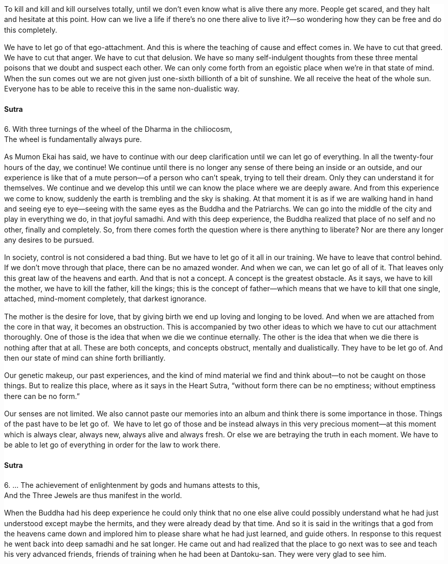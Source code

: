 <p class="teisho">To kill and kill and kill ourselves totally, until we don’t even know what is alive there any more. People get scared, and they halt and hesitate at this point. How can we live a life if there’s no one there alive to live it?—so wondering how they can be free and do this completely.</p>
<p class="teisho">We have to let go of that ego-attachment. And this is where the teaching of cause and effect comes in. We have to cut that greed. We have to cut that anger. We have to cut that delusion. We have so many self-indulgent thoughts from these three mental poisons that we doubt and suspect each other. We can only come forth from an egoistic place when we’re in that state of mind. When the sun comes out we are not given just one-sixth billionth of a bit of sunshine. We all receive the heat of the whole sun. Everyone has to be able to receive this in the same non-dualistic way.</p>

#### Sutra

<p class="sutra">6. With three turnings of the wheel of the Dharma in the chiliocosm,  <br/>The wheel is fundamentally always pure.  </p>
<p class="teisho">As Mumon Ekai has said, we have to continue with our deep clarification until we can let go of everything. In all the twenty-four hours of the day, we continue! We continue until there is no longer any sense of there being an inside or an outside, and our experience is like that of a mute person—of a person who can’t speak, trying to tell their dream. Only they can understand it for themselves. We continue and we develop this until we can know the place where we are deeply aware. And from this experience we come to know, suddenly the earth is trembling and the sky is shaking. At that moment it is as if we are walking hand in hand and seeing eye to eye—seeing with the same eyes as the Buddha and the Patriarchs. We can go into the middle of the city and play in everything we do, in that joyful samadhi. And with this deep experience, the Buddha realized that place of no self and no other, finally and completely. So, from there comes forth the question where is there anything to liberate? Nor are there any longer any desires to be pursued.</p>
<p class="teisho">In society, control is not considered a bad thing. But we have to let go of it all in our training. We have to leave that control behind. If we don’t move through that place, there can be no amazed wonder. And when we can, we can let go of all of it. That leaves only this great law of the heavens and earth. And that is not a concept. A concept is the greatest obstacle. As it says, we have to kill the mother, we have to kill the father, kill the kings; this is the concept of father—which means that we have to kill that one single, attached, mind-moment completely, that darkest ignorance. </p>
<p class="teisho">The mother is the desire for love, that by giving birth we end up loving and longing to be loved. And when we are attached from the core in that way, it becomes an obstruction. This is accompanied by two other ideas to which we have to cut our attachment thoroughly. One of those is the idea that when we die we continue eternally. The other is the idea that when we die there is nothing after that at all. These are both concepts, and concepts obstruct, mentally and dualistically. They have to be let go of. And then our state of mind can shine forth brilliantly.</p>
<p class="teisho">Our genetic makeup, our past experiences, and the kind of mind material we find and think about—to not be caught on those things. But to realize this place, where as it says in the Heart Sutra, “without form there can be no emptiness; without emptiness there can be no form.”</p>
<p class="teisho">Our senses are not limited. We also cannot paste our memories into an album and think there is some importance in those. Things of the past have to be let go of.  We have to let go of those and be instead always in this very precious moment—at this moment which is always clear, always new, always alive and always fresh. Or else we are betraying the truth in each moment. We have to be able to let go of everything in order for the law to work there.</p>

#### Sutra

<p class="sutra">6. ... The achievement of enlightenment by gods and humans attests to this,  <br/>And the Three Jewels are thus manifest in the world.</p>
<p class="teisho">When the Buddha had his deep experience he could only think that no one else alive could possibly understand what he had just understood except maybe the hermits, and they were already dead by that time. And so it is said in the writings that a god from the heavens came down and implored him to please share what he had just learned, and guide others. In response to this request he went back into deep samadhi and he sat longer. He came out and had realized that the place to go next was to see and teach his very advanced friends, friends of training when he had been at Dantoku-san. They were very glad to see him.</p>
